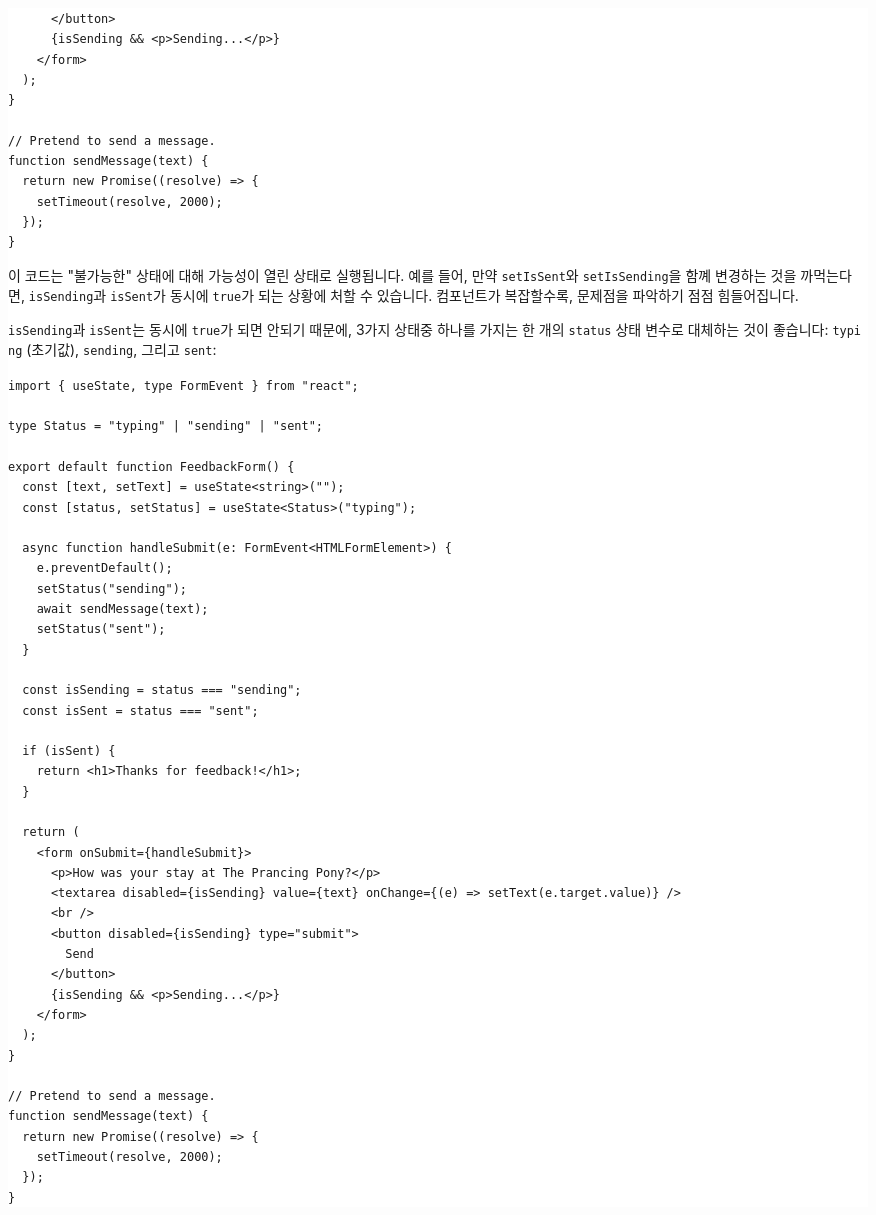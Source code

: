 ```tsx
      </button>
      {isSending && <p>Sending...</p>}
    </form>
  );
}

// Pretend to send a message.
function sendMessage(text) {
  return new Promise((resolve) => {
    setTimeout(resolve, 2000);
  });
}
```

이 코드는 "불가능한" 상태에 대해 가능성이 열린 상태로 실행됩니다. 예를 들어, 만약 `setIsSent`와 `setIsSending`을 함꼐 변경하는 것을 까먹는다면, `isSending`과 `isSent`가 동시에 `true`가 되는 상황에 처할 수 있습니다. 컴포넌트가 복잡할수록, 문제점을 파악하기 점점 힘들어집니다.

`isSending`과 `isSent`는 동시에 `true`가 되면 안되기 때문에, 3가지 상태중 하나를 가지는 한 개의 `status` 상태 변수로 대체하는 것이 좋습니다: `typing` (초기값), `sending`, 그리고 `sent`:

```tsx
import { useState, type FormEvent } from "react";

type Status = "typing" | "sending" | "sent";

export default function FeedbackForm() {
  const [text, setText] = useState<string>("");
  const [status, setStatus] = useState<Status>("typing");

  async function handleSubmit(e: FormEvent<HTMLFormElement>) {
    e.preventDefault();
    setStatus("sending");
    await sendMessage(text);
    setStatus("sent");
  }

  const isSending = status === "sending";
  const isSent = status === "sent";

  if (isSent) {
    return <h1>Thanks for feedback!</h1>;
  }

  return (
    <form onSubmit={handleSubmit}>
      <p>How was your stay at The Prancing Pony?</p>
      <textarea disabled={isSending} value={text} onChange={(e) => setText(e.target.value)} />
      <br />
      <button disabled={isSending} type="submit">
        Send
      </button>
      {isSending && <p>Sending...</p>}
    </form>
  );
}

// Pretend to send a message.
function sendMessage(text) {
  return new Promise((resolve) => {
    setTimeout(resolve, 2000);
  });
}
```
